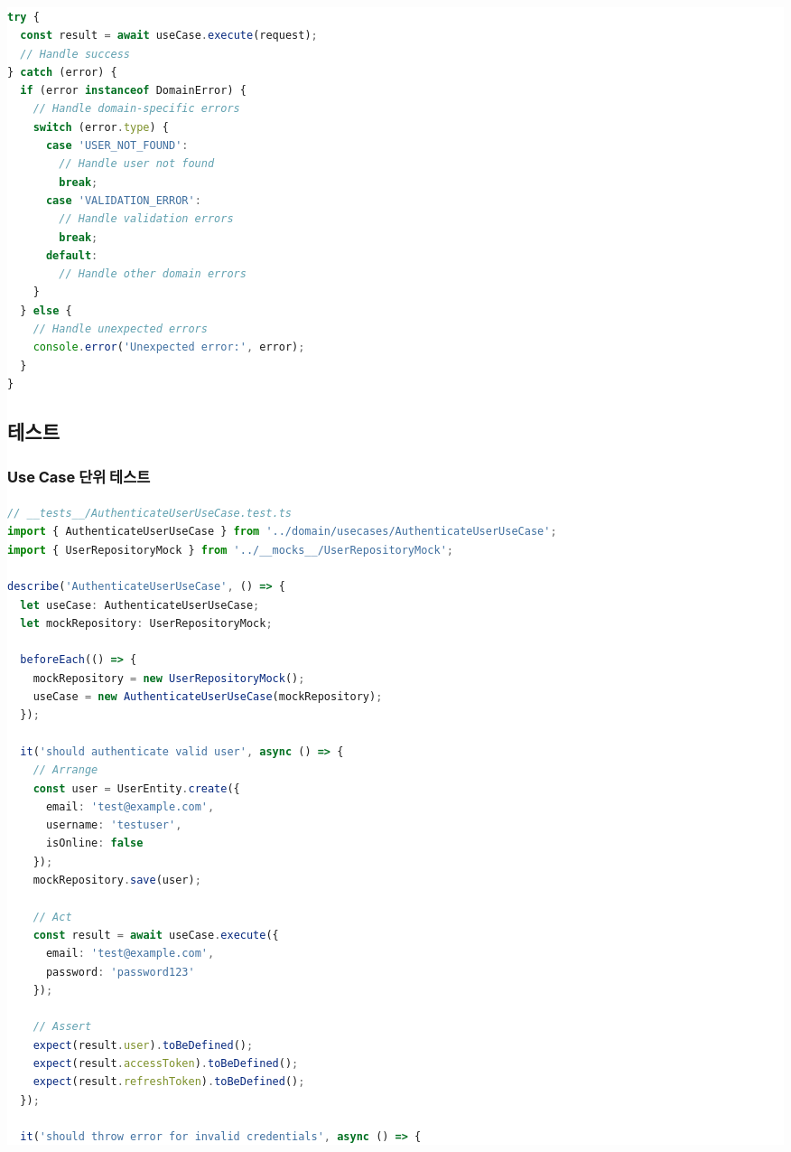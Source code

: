 ```typescript
try {
  const result = await useCase.execute(request);
  // Handle success
} catch (error) {
  if (error instanceof DomainError) {
    // Handle domain-specific errors
    switch (error.type) {
      case 'USER_NOT_FOUND':
        // Handle user not found
        break;
      case 'VALIDATION_ERROR':
        // Handle validation errors
        break;
      default:
        // Handle other domain errors
    }
  } else {
    // Handle unexpected errors
    console.error('Unexpected error:', error);
  }
}
```

## 테스트

### Use Case 단위 테스트

```typescript
// __tests__/AuthenticateUserUseCase.test.ts
import { AuthenticateUserUseCase } from '../domain/usecases/AuthenticateUserUseCase';
import { UserRepositoryMock } from '../__mocks__/UserRepositoryMock';

describe('AuthenticateUserUseCase', () => {
  let useCase: AuthenticateUserUseCase;
  let mockRepository: UserRepositoryMock;

  beforeEach(() => {
    mockRepository = new UserRepositoryMock();
    useCase = new AuthenticateUserUseCase(mockRepository);
  });

  it('should authenticate valid user', async () => {
    // Arrange
    const user = UserEntity.create({
      email: 'test@example.com',
      username: 'testuser',
      isOnline: false
    });
    mockRepository.save(user);

    // Act
    const result = await useCase.execute({
      email: 'test@example.com',
      password: 'password123'
    });

    // Assert
    expect(result.user).toBeDefined();
    expect(result.accessToken).toBeDefined();
    expect(result.refreshToken).toBeDefined();
  });

  it('should throw error for invalid credentials', async () => {
```